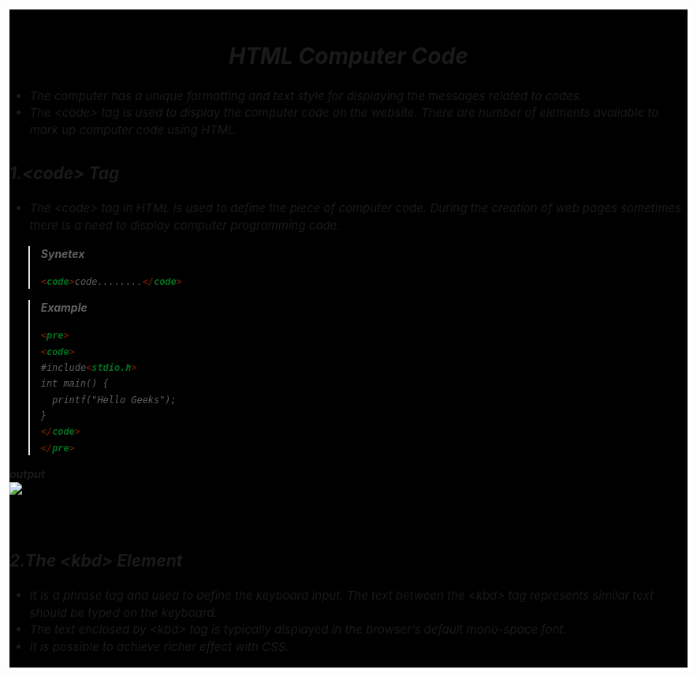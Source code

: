 <style>
    body{
        background-color:black;
        color:b;
        border:4px solid white;
        padding:5px;
        font-style:italic;
        

    }
    ul{
        font-size:15px;
    }
    h1{
        text-align:center;
    }

</style>
# HTML Computer Code
- The computer has a unique formatting and text style for displaying the messages related to codes.
- The &#60;code> tag is used to display the computer code on the website. There are number of elements available to mark up computer code using HTML.
## 1.&#60;code> Tag
- The &#60;code> tag in HTML is used to define the piece of computer code. During the creation of web pages sometimes there is a need to display computer programming code. 
>***Synetex***
>```html
><code>code........</code>
>```

>***Example***
>```html
><pre>
><code>
>#include<stdio.h>
>int main() {
>	printf("Hello Geeks");
>}
></code>
></pre>
>```
***output***<br>
![](https://media.geeksforgeeks.org/wp-content/uploads/code1-1.png)

&nbsp;

## 2.The &#60;kbd> Element
- It is a phrase tag and used to define the keyboard input. The text between the &#60;kbd> tag represents similar text should be typed on the keyboard.
- The text enclosed by &#60;kbd> tag is typically displayed in the browser’s default mono-space font.
- It is possible to achieve richer effect with CSS.
